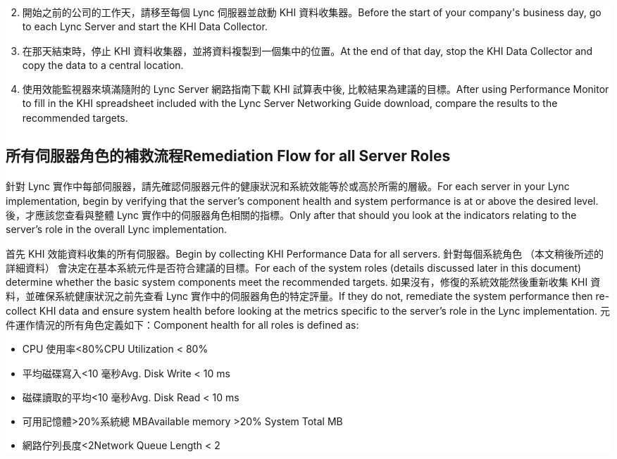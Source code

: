 2.  <span data-ttu-id="c42ee-130">開始之前的公司的工作天，請移至每個 Lync 伺服器並啟動 KHI 資料收集器。</span><span class="sxs-lookup"><span data-stu-id="c42ee-130">Before the start of your company's business day, go to each Lync Server and start the KHI Data Collector.</span></span>

3.  <span data-ttu-id="c42ee-131">在那天結束時，停止 KHI 資料收集器，並將資料複製到一個集中的位置。</span><span class="sxs-lookup"><span data-stu-id="c42ee-131">At the end of that day, stop the KHI Data Collector and copy the data to a central location.</span></span>

4.  <span data-ttu-id="c42ee-132">使用效能監視器來填滿隨附的 Lync Server 網路指南下載 KHI 試算表中後, 比較結果為建議的目標。</span><span class="sxs-lookup"><span data-stu-id="c42ee-132">After using Performance Monitor to fill in the KHI spreadsheet included with the Lync Server Networking Guide download, compare the results to the recommended targets.</span></span>

</div>

<span id="Remidiation"></span>

<div>

## <a name="remediation-flow-for-all-server-roles"></a><span data-ttu-id="c42ee-133">所有伺服器角色的補救流程</span><span class="sxs-lookup"><span data-stu-id="c42ee-133">Remediation Flow for all Server Roles</span></span>

<span data-ttu-id="c42ee-134">針對 Lync 實作中每部伺服器，請先確認伺服器元件的健康狀況和系統效能等於或高於所需的層級。</span><span class="sxs-lookup"><span data-stu-id="c42ee-134">For each server in your Lync implementation, begin by verifying that the server’s component health and system performance is at or above the desired level.</span></span> <span data-ttu-id="c42ee-135">後，才應該您查看與整體 Lync 實作中的伺服器角色相關的指標。</span><span class="sxs-lookup"><span data-stu-id="c42ee-135">Only after that should you look at the indicators relating to the server’s role in the overall Lync implementation.</span></span>

<span data-ttu-id="c42ee-136">首先 KHI 效能資料收集的所有伺服器。</span><span class="sxs-lookup"><span data-stu-id="c42ee-136">Begin by collecting KHI Performance Data for all servers.</span></span> <span data-ttu-id="c42ee-137">針對每個系統角色 （本文稍後所述的詳細資料） 會決定在基本系統元件是否符合建議的目標。</span><span class="sxs-lookup"><span data-stu-id="c42ee-137">For each of the system roles (details discussed later in this document) determine whether the basic system components meet the recommended targets.</span></span> <span data-ttu-id="c42ee-138">如果沒有，修復的系統效能然後重新收集 KHI 資料，並確保系統健康狀況之前先查看 Lync 實作中的伺服器角色的特定評量。</span><span class="sxs-lookup"><span data-stu-id="c42ee-138">If they do not, remediate the system performance then re-collect KHI data and ensure system health before looking at the metrics specific to the server’s role in the Lync implementation.</span></span> <span data-ttu-id="c42ee-139">元件運作情況的所有角色定義如下：</span><span class="sxs-lookup"><span data-stu-id="c42ee-139">Component health for all roles is defined as:</span></span>

  - <span data-ttu-id="c42ee-140">CPU 使用率\<80%</span><span class="sxs-lookup"><span data-stu-id="c42ee-140">CPU Utilization \< 80%</span></span>

  - <span data-ttu-id="c42ee-141">平均磁碟寫入\<10 毫秒</span><span class="sxs-lookup"><span data-stu-id="c42ee-141">Avg. Disk Write \< 10 ms</span></span>

  - <span data-ttu-id="c42ee-142">磁碟讀取的平均\<10 毫秒</span><span class="sxs-lookup"><span data-stu-id="c42ee-142">Avg. Disk Read \< 10 ms</span></span>

  - <span data-ttu-id="c42ee-143">可用記憶體\>20%系統總 MB</span><span class="sxs-lookup"><span data-stu-id="c42ee-143">Available memory \>20% System Total MB</span></span>

  - <span data-ttu-id="c42ee-144">網路佇列長度\<2</span><span class="sxs-lookup"><span data-stu-id="c42ee-144">Network Queue Length \< 2</span></span>
